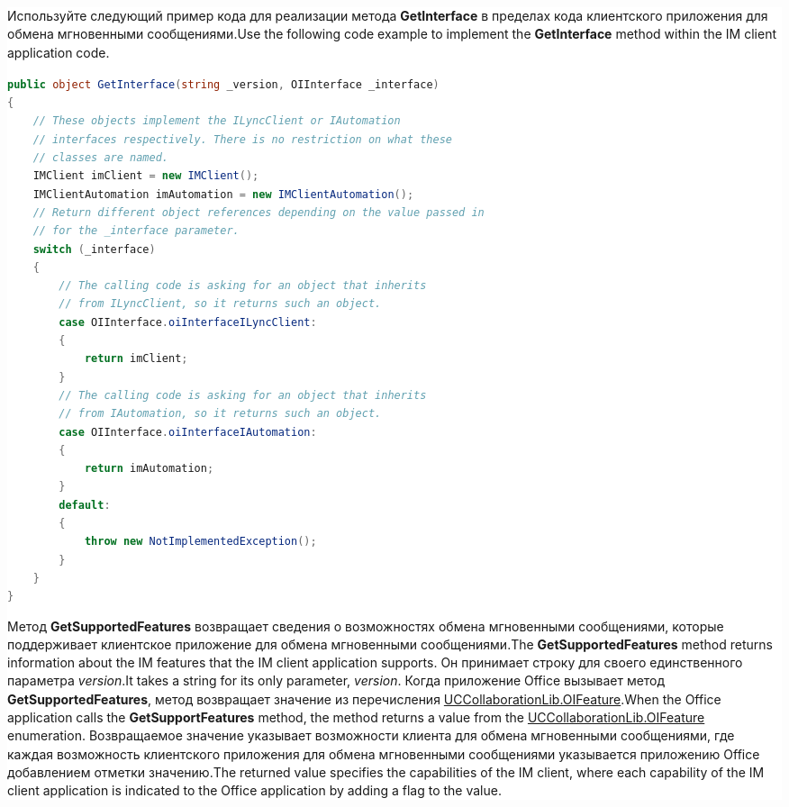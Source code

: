 <span data-ttu-id="5a8ca-291">Используйте следующий пример кода для реализации метода **GetInterface** в пределах кода клиентского приложения для обмена мгновенными сообщениями.</span><span class="sxs-lookup"><span data-stu-id="5a8ca-291">Use the following code example to implement the **GetInterface** method within the IM client application code.</span></span> 
  
```cs
public object GetInterface(string _version, OIInterface _interface)
{
    // These objects implement the ILyncClient or IAutomation 
    // interfaces respectively. There is no restriction on what these
    // classes are named.
    IMClient imClient = new IMClient();
    IMClientAutomation imAutomation = new IMClientAutomation();
    // Return different object references depending on the value passed in
    // for the _interface parameter.
    switch (_interface)
    {
        // The calling code is asking for an object that inherits
        // from ILyncClient, so it returns such an object.
        case OIInterface.oiInterfaceILyncClient:
        {
            return imClient;
        }
        // The calling code is asking for an object that inherits
        // from IAutomation, so it returns such an object.
        case OIInterface.oiInterfaceIAutomation:
        {
            return imAutomation;
        }
        default:
        {
            throw new NotImplementedException();
        }
    }
}

```

<span data-ttu-id="5a8ca-292">Метод **GetSupportedFeatures** возвращает сведения о возможностях обмена мгновенными сообщениями, которые поддерживает клиентское приложение для обмена мгновенными сообщениями.</span><span class="sxs-lookup"><span data-stu-id="5a8ca-292">The **GetSupportedFeatures** method returns information about the IM features that the IM client application supports.</span></span> <span data-ttu-id="5a8ca-293">Он принимает строку для своего единственного параметра _version_.</span><span class="sxs-lookup"><span data-stu-id="5a8ca-293">It takes a string for its only parameter,  _version_.</span></span> <span data-ttu-id="5a8ca-294">Когда приложение Office вызывает метод **GetSupportedFeatures**, метод возвращает значение из перечисления [UCCollaborationLib.OIFeature](https://msdn.microsoft.com/library/UCCollaborationLib.OIFeature).</span><span class="sxs-lookup"><span data-stu-id="5a8ca-294">When the Office application calls the **GetSupportFeatures** method, the method returns a value from the [UCCollaborationLib.OIFeature](https://msdn.microsoft.com/library/UCCollaborationLib.OIFeature) enumeration.</span></span> <span data-ttu-id="5a8ca-295">Возвращаемое значение указывает возможности клиента для обмена мгновенными сообщениями, где каждая возможность клиентского приложения для обмена мгновенными сообщениями указывается приложению Office добавлением отметки значению.</span><span class="sxs-lookup"><span data-stu-id="5a8ca-295">The returned value specifies the capabilities of the IM client, where each capability of the IM client application is indicated to the Office application by adding a flag to the value.</span></span> 
  